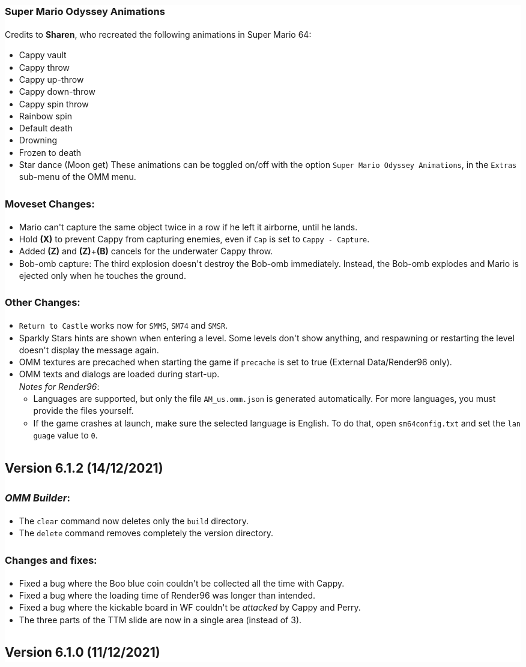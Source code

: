 ### Super Mario Odyssey Animations
Credits to **Sharen**, who recreated the following animations in Super Mario 64:
- Cappy vault
- Cappy throw
- Cappy up-throw
- Cappy down-throw
- Cappy spin throw
- Rainbow spin
- Default death
- Drowning
- Frozen to death
- Star dance (Moon get)
These animations can be toggled on/off with the option `Super Mario Odyssey Animations`, in the `Extras` sub-menu of the OMM menu.

### Moveset Changes:
- Mario can't capture the same object twice in a row if he left it airborne, until he lands.
- Hold **(X)** to prevent Cappy from capturing enemies, even if `Cap` is set to `Cappy - Capture`.
- Added **(Z)** and **(Z)**+**(B)** cancels for the underwater Cappy throw.
- Bob-omb capture: The third explosion doesn't destroy the Bob-omb immediately. Instead, the Bob-omb explodes and Mario is ejected only when he touches the ground.

### Other Changes:
- `Return to Castle` works now for `SMMS`, `SM74` and `SMSR`.
- Sparkly Stars hints are shown when entering a level. Some levels don't show anything, and respawning or restarting the level doesn't display the message again.
- OMM textures are precached when starting the game if `precache` is set to true (External Data/Render96 only).
- OMM texts and dialogs are loaded during start-up.<br>*Notes for Render96*:
    - Languages are supported, but only the file `AM_us.omm.json` is generated automatically. For more languages, you must provide the files yourself.
    - If the game crashes at launch, make sure the selected language is English. To do that, open `sm64config.txt` and set the `language` value to `0`.

## Version 6.1.2 (14/12/2021)

### *OMM Builder*:
- The `clear` command now deletes only the `build` directory.
- The `delete` command removes completely the version directory.

### Changes and fixes:
- Fixed a bug where the Boo blue coin couldn't be collected all the time with Cappy.
- Fixed a bug where the loading time of Render96 was longer than intended.
- Fixed a bug where the kickable board in WF couldn't be *attacked* by Cappy and Perry.
- The three parts of the TTM slide are now in a single area (instead of 3).

## Version 6.1.0 (11/12/2021)
